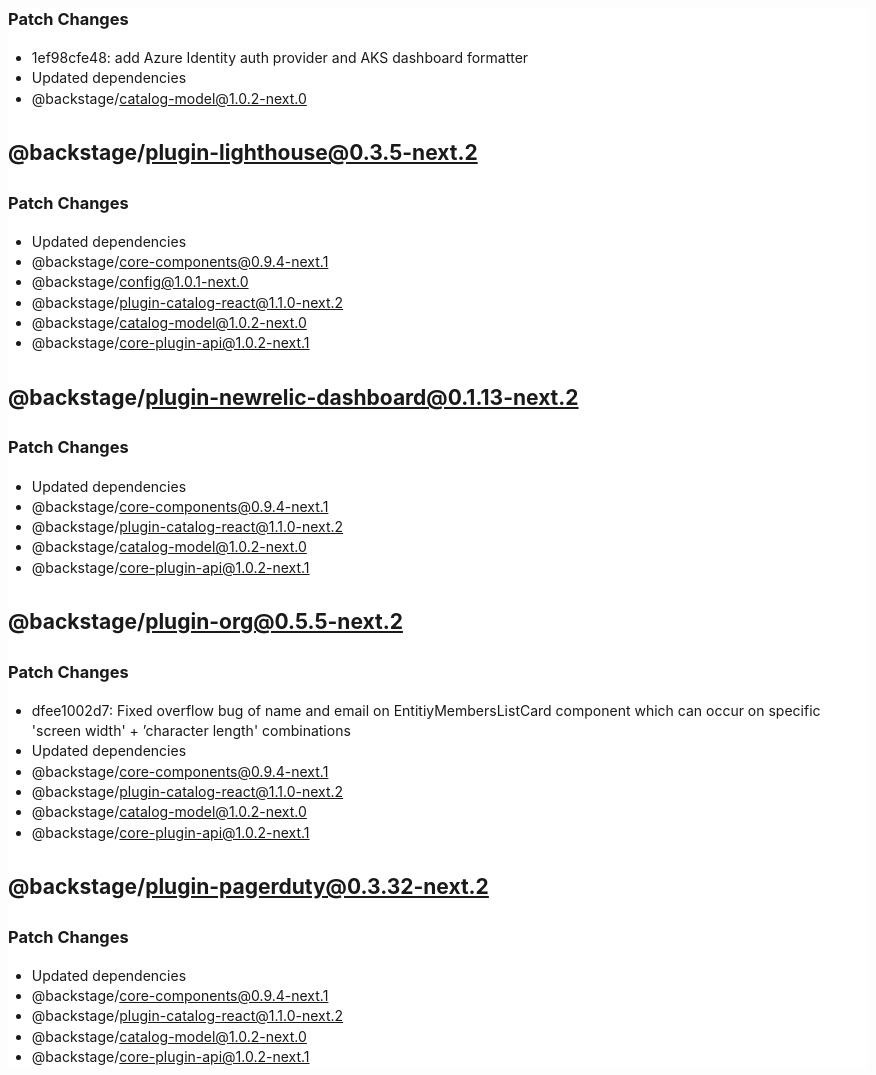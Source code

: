 ### Patch Changes

- 1ef98cfe48: add Azure Identity auth provider and AKS dashboard formatter
- Updated dependencies
 - @backstage/catalog-model@1.0.2-next.0

## @backstage/plugin-lighthouse@0.3.5-next.2

### Patch Changes

- Updated dependencies
 - @backstage/core-components@0.9.4-next.1
 - @backstage/config@1.0.1-next.0
 - @backstage/plugin-catalog-react@1.1.0-next.2
 - @backstage/catalog-model@1.0.2-next.0
 - @backstage/core-plugin-api@1.0.2-next.1

## @backstage/plugin-newrelic-dashboard@0.1.13-next.2

### Patch Changes

- Updated dependencies
 - @backstage/core-components@0.9.4-next.1
 - @backstage/plugin-catalog-react@1.1.0-next.2
 - @backstage/catalog-model@1.0.2-next.0
 - @backstage/core-plugin-api@1.0.2-next.1

## @backstage/plugin-org@0.5.5-next.2

### Patch Changes

- dfee1002d7: Fixed overflow bug of name and email on EntitiyMembersListCard component which can occur on specific 'screen width' + ’character length' combinations
- Updated dependencies
 - @backstage/core-components@0.9.4-next.1
 - @backstage/plugin-catalog-react@1.1.0-next.2
 - @backstage/catalog-model@1.0.2-next.0
 - @backstage/core-plugin-api@1.0.2-next.1

## @backstage/plugin-pagerduty@0.3.32-next.2

### Patch Changes

- Updated dependencies
 - @backstage/core-components@0.9.4-next.1
 - @backstage/plugin-catalog-react@1.1.0-next.2
 - @backstage/catalog-model@1.0.2-next.0
 - @backstage/core-plugin-api@1.0.2-next.1

